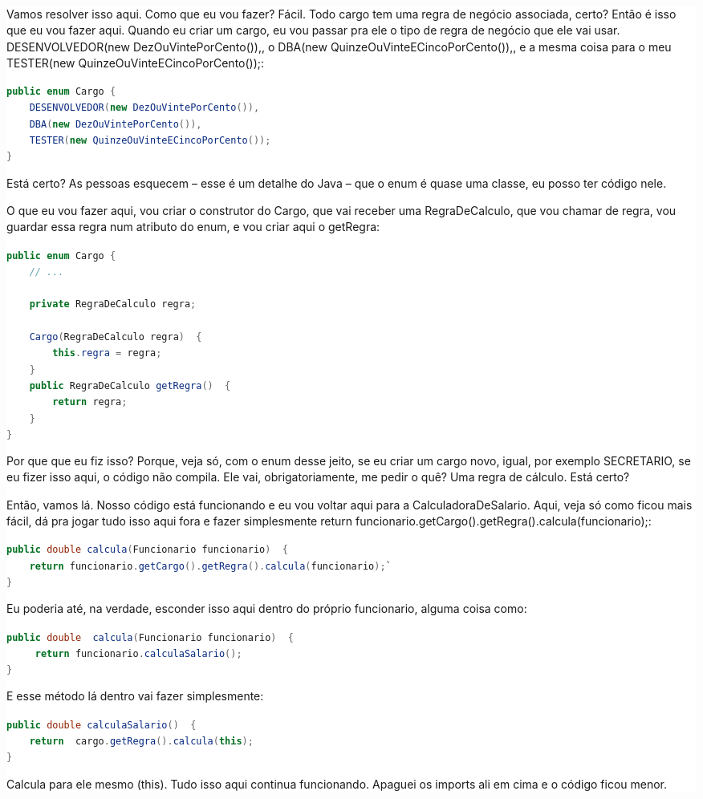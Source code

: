 Vamos resolver isso aqui. Como que eu vou fazer? Fácil. Todo cargo tem uma regra de negócio associada, certo? Então é isso que eu vou fazer aqui. Quando eu criar um cargo, eu vou passar pra ele o tipo de regra de negócio que ele vai usar. DESENVOLVEDOR(new DezOuVintePorCento()),, o DBA(new QuinzeOuVinteECincoPorCento()),, e a mesma coisa para o meu TESTER(new QuinzeOuVinteECincoPorCento());:

```java
public enum Cargo {
    DESENVOLVEDOR(new DezOuVintePorCento()),
    DBA(new DezOuVintePorCento()),
    TESTER(new QuinzeOuVinteECincoPorCento());
}
```

Está certo? As pessoas esquecem – esse é um detalhe do Java – que o enum é quase uma classe, eu posso ter código nele.

O que eu vou fazer aqui, vou criar o construtor do Cargo, que vai receber uma RegraDeCalculo, que vou chamar de regra, vou guardar essa regra num atributo do enum, e vou criar aqui o getRegra:

```java
public enum Cargo {
    // ...

    private RegraDeCalculo regra;
    
    Cargo(RegraDeCalculo regra)  {
        this.regra = regra;
    }
    public RegraDeCalculo getRegra()  {
        return regra;
    }
}
```
Por que que eu fiz isso? Porque, veja só, com o enum desse jeito, se eu criar um cargo novo, igual, por exemplo SECRETARIO, se eu fizer isso aqui, o código não compila. Ele vai, obrigatoriamente, me pedir o quê? Uma regra de cálculo. Está certo?

Então, vamos lá. Nosso código está funcionando e eu vou voltar aqui para a CalculadoraDeSalario. Aqui, veja só como ficou mais fácil, dá pra jogar tudo isso aqui fora e fazer simplesmente return funcionario.getCargo().getRegra().calcula(funcionario);:

```java
public double calcula(Funcionario funcionario)  {
    return funcionario.getCargo().getRegra().calcula(funcionario);`
}
```
Eu poderia até, na verdade, esconder isso aqui dentro do próprio funcionario, alguma coisa como:
```java
public double  calcula(Funcionario funcionario)  {
     return funcionario.calculaSalario();
}
```
E esse método lá dentro vai fazer simplesmente:

```java
public double calculaSalario()  {
    return  cargo.getRegra().calcula(this);
}
```
Calcula para ele mesmo (this). Tudo isso aqui continua funcionando. Apaguei os imports ali em cima e o código ficou menor.
